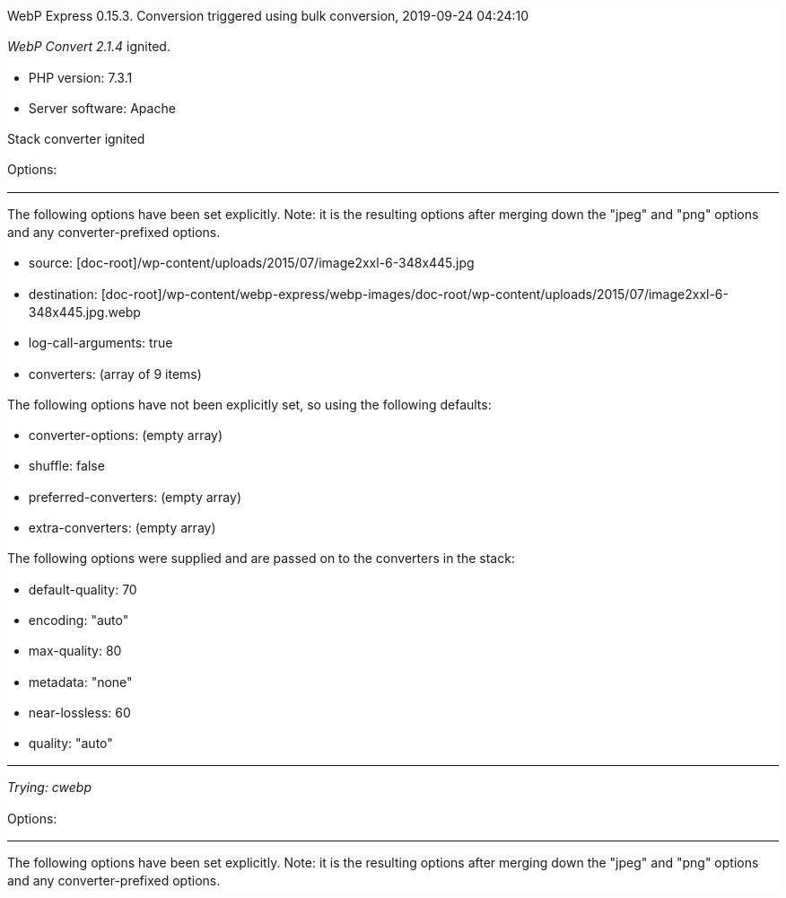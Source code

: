WebP Express 0.15.3. Conversion triggered using bulk conversion, 2019-09-24 04:24:10


*WebP Convert 2.1.4*  ignited.

- PHP version: 7.3.1

- Server software: Apache


Stack converter ignited


Options:

------------

The following options have been set explicitly. Note: it is the resulting options after merging down the "jpeg" and "png" options and any converter-prefixed options.

- source: [doc-root]/wp-content/uploads/2015/07/image2xxl-6-348x445.jpg

- destination: [doc-root]/wp-content/webp-express/webp-images/doc-root/wp-content/uploads/2015/07/image2xxl-6-348x445.jpg.webp

- log-call-arguments: true

- converters: (array of 9 items)


The following options have not been explicitly set, so using the following defaults:

- converter-options: (empty array)

- shuffle: false

- preferred-converters: (empty array)

- extra-converters: (empty array)


The following options were supplied and are passed on to the converters in the stack:

- default-quality: 70

- encoding: "auto"

- max-quality: 80

- metadata: "none"

- near-lossless: 60

- quality: "auto"

------------



*Trying: cwebp* 


Options:

------------

The following options have been set explicitly. Note: it is the resulting options after merging down the "jpeg" and "png" options and any converter-prefixed options.
